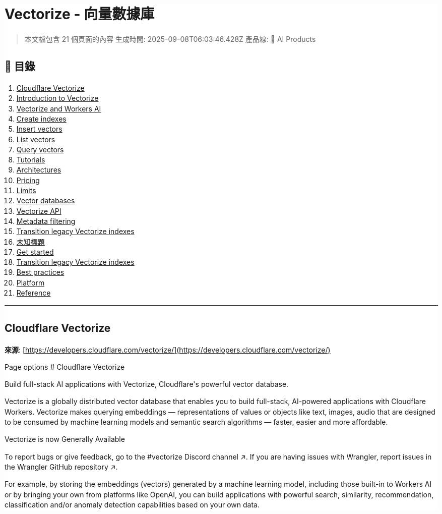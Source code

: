 # Vectorize - 向量數據庫

> 本文檔包含 21 個頁面的內容
> 生成時間: 2025-09-08T06:03:46.428Z
> 產品線: 🤖 AI Products

## 📑 目錄

1. [Cloudflare Vectorize](#cloudflare-vectorize)
2. [Introduction to Vectorize](#introduction-to-vectorize)
3. [Vectorize and Workers AI](#vectorize-and-workers-ai)
4. [Create indexes](#create-indexes)
5. [Insert vectors](#insert-vectors)
6. [List vectors](#list-vectors)
7. [Query vectors](#query-vectors)
8. [Tutorials](#tutorials)
9. [Architectures](#architectures)
10. [Pricing](#pricing)
11. [Limits](#limits)
12. [Vector databases](#vector-databases)
13. [Vectorize API](#vectorize-api)
14. [Metadata filtering](#metadata-filtering)
15. [Transition legacy Vectorize indexes](#transition-legacy-vectorize-indexes)
16. [未知標題](#)
17. [Get started](#get-started)
18. [Transition legacy Vectorize indexes](#transition-legacy-vectorize-indexes)
19. [Best practices](#best-practices)
20. [Platform](#platform)
21. [Reference](#reference)

---

## Cloudflare Vectorize

**來源**: [https://developers.cloudflare.com/vectorize/](https://developers.cloudflare.com/vectorize/)

Page options # Cloudflare Vectorize

Build full-stack AI applications with Vectorize, Cloudflare's powerful vector database.

Vectorize is a globally distributed vector database that enables you to build full-stack, AI-powered applications with Cloudflare Workers. Vectorize makes querying embeddings — representations of values or objects like text, images, audio that are designed to be consumed by machine learning models and semantic search algorithms — faster, easier and more affordable.

Vectorize is now Generally Available

To report bugs or give feedback, go to the #vectorize Discord channel ↗. If you are having issues with Wrangler, report issues in the Wrangler GitHub repository ↗.

For example, by storing the embeddings (vectors) generated by a machine learning model, including those built-in to Workers AI or by bringing your own from platforms like OpenAI, you can build applications with powerful search, similarity, recommendation, classification and/or anomaly detection capabilities based on your own data.
